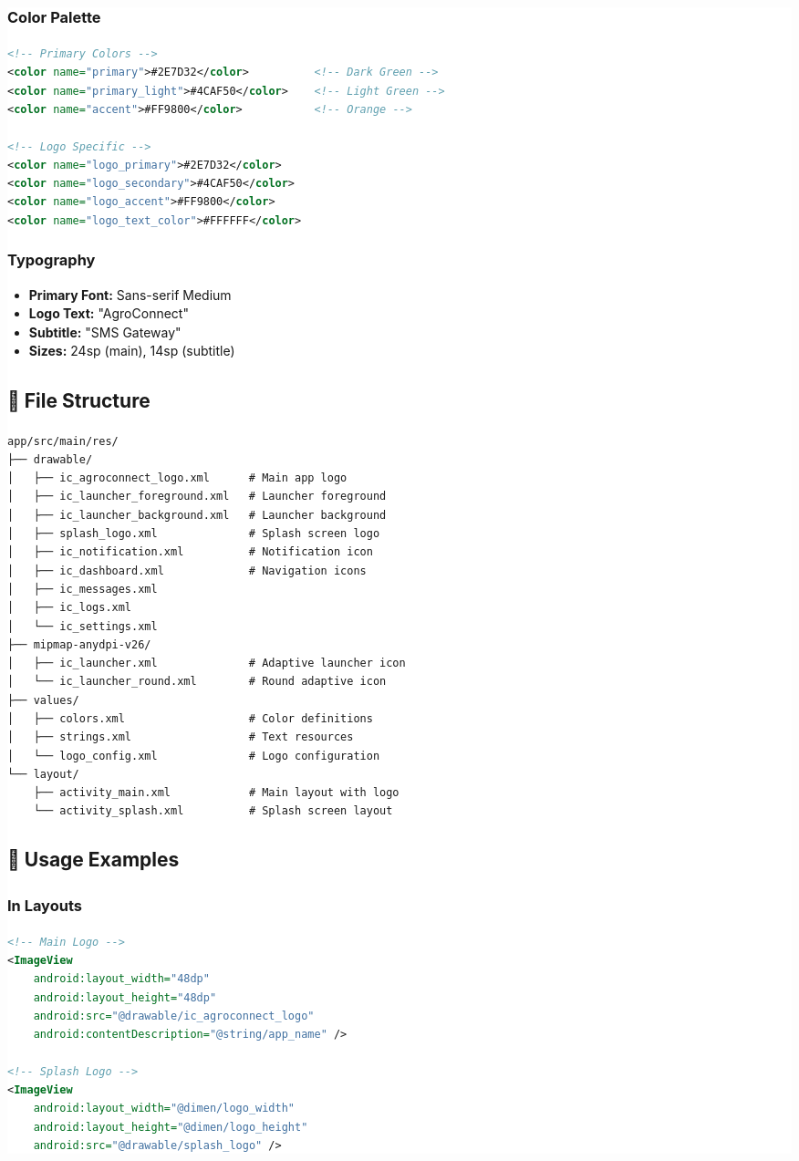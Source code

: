 ### Color Palette
```xml
<!-- Primary Colors -->
<color name="primary">#2E7D32</color>          <!-- Dark Green -->
<color name="primary_light">#4CAF50</color>    <!-- Light Green -->
<color name="accent">#FF9800</color>           <!-- Orange -->

<!-- Logo Specific -->
<color name="logo_primary">#2E7D32</color>
<color name="logo_secondary">#4CAF50</color>
<color name="logo_accent">#FF9800</color>
<color name="logo_text_color">#FFFFFF</color>
```

### Typography
- **Primary Font:** Sans-serif Medium
- **Logo Text:** "AgroConnect"
- **Subtitle:** "SMS Gateway"
- **Sizes:** 24sp (main), 14sp (subtitle)

## 📁 File Structure

```
app/src/main/res/
├── drawable/
│   ├── ic_agroconnect_logo.xml      # Main app logo
│   ├── ic_launcher_foreground.xml   # Launcher foreground
│   ├── ic_launcher_background.xml   # Launcher background
│   ├── splash_logo.xml              # Splash screen logo
│   ├── ic_notification.xml          # Notification icon
│   ├── ic_dashboard.xml             # Navigation icons
│   ├── ic_messages.xml
│   ├── ic_logs.xml
│   └── ic_settings.xml
├── mipmap-anydpi-v26/
│   ├── ic_launcher.xml              # Adaptive launcher icon
│   └── ic_launcher_round.xml        # Round adaptive icon
├── values/
│   ├── colors.xml                   # Color definitions
│   ├── strings.xml                  # Text resources
│   └── logo_config.xml              # Logo configuration
└── layout/
    ├── activity_main.xml            # Main layout with logo
    └── activity_splash.xml          # Splash screen layout
```

## 🔧 Usage Examples

### In Layouts
```xml
<!-- Main Logo -->
<ImageView
    android:layout_width="48dp"
    android:layout_height="48dp"
    android:src="@drawable/ic_agroconnect_logo"
    android:contentDescription="@string/app_name" />

<!-- Splash Logo -->
<ImageView
    android:layout_width="@dimen/logo_width"
    android:layout_height="@dimen/logo_height"
    android:src="@drawable/splash_logo" />
```